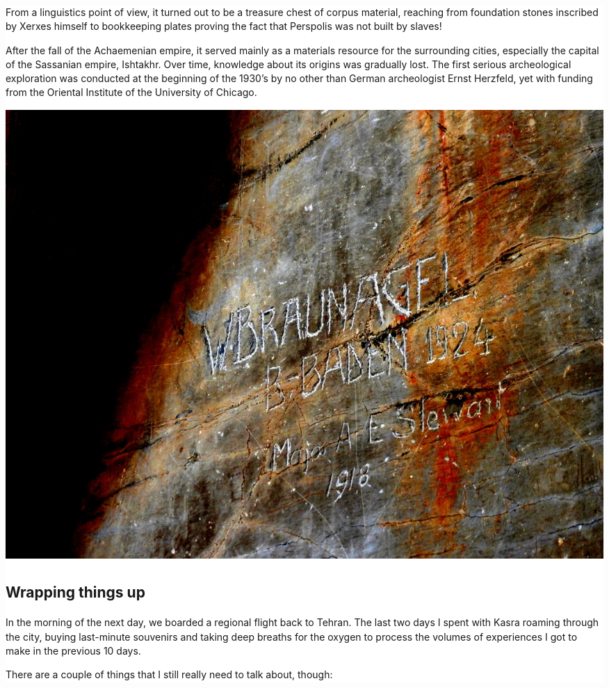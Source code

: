 From a linguistics point of view, it turned out to be a treasure chest of corpus material, reaching from foundation stones inscribed by Xerxes himself to bookkeeping plates proving the fact that Perspolis was not built by slaves!

After the fall of the Achaemenian empire, it served mainly as a materials resource for the surrounding cities, especially the capital of the Sassanian empire, Ishtakhr. Over time, knowledge about its origins was gradually lost. The first serious archeological exploration was conducted at the beginning of the 1930’s by no other than German archeologist Ernst Herzfeld, yet with funding from the Oriental Institute of the University of Chicago.

![Persepolis](persepolis-002.jpg)

## Wrapping things up

In the morning of the next day, we boarded a regional flight back to Tehran. The last two days I spent with Kasra roaming through the city, buying last-minute souvenirs and taking deep breaths for the oxygen to process the volumes of experiences I got to make in the previous 10 days.

There are a couple of things that I still really need to talk about, though:
